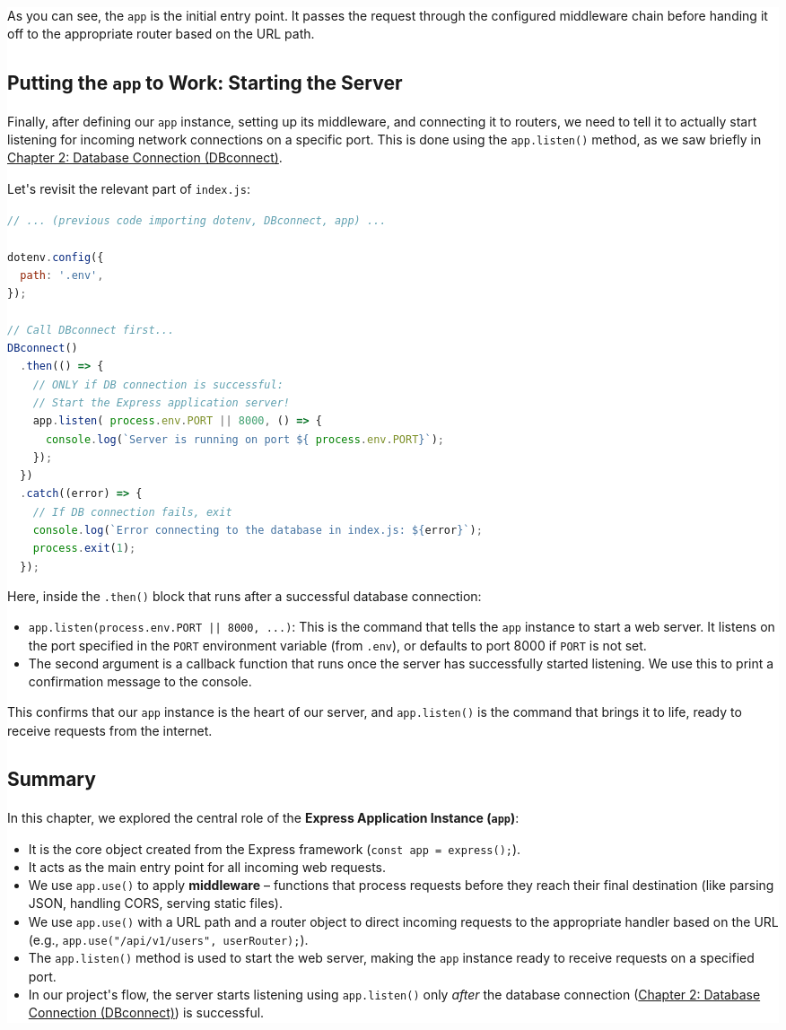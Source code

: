 As you can see, the `app` is the initial entry point. It passes the request through the configured middleware chain before handing it off to the appropriate router based on the URL path.

## Putting the `app` to Work: Starting the Server

Finally, after defining our `app` instance, setting up its middleware, and connecting it to routers, we need to tell it to actually start listening for incoming network connections on a specific port. This is done using the `app.listen()` method, as we saw briefly in [Chapter 2: Database Connection (DBconnect)](02_database_connection__dbconnect__.md).

Let's revisit the relevant part of `index.js`:

```javascript
// ... (previous code importing dotenv, DBconnect, app) ...

dotenv.config({
  path: '.env',
});

// Call DBconnect first...
DBconnect()
  .then(() => {
    // ONLY if DB connection is successful:
    // Start the Express application server!
    app.listen( process.env.PORT || 8000, () => {
      console.log(`Server is running on port ${ process.env.PORT}`);
    });
  })
  .catch((error) => {
    // If DB connection fails, exit
    console.log(`Error connecting to the database in index.js: ${error}`);
    process.exit(1);
  });
```

Here, inside the `.then()` block that runs after a successful database connection:

*   `app.listen(process.env.PORT || 8000, ...)`: This is the command that tells the `app` instance to start a web server. It listens on the port specified in the `PORT` environment variable (from `.env`), or defaults to port 8000 if `PORT` is not set.
*   The second argument is a callback function that runs once the server has successfully started listening. We use this to print a confirmation message to the console.

This confirms that our `app` instance is the heart of our server, and `app.listen()` is the command that brings it to life, ready to receive requests from the internet.

## Summary

In this chapter, we explored the central role of the **Express Application Instance (`app`)**:

*   It is the core object created from the Express framework (`const app = express();`).
*   It acts as the main entry point for all incoming web requests.
*   We use `app.use()` to apply **middleware** – functions that process requests before they reach their final destination (like parsing JSON, handling CORS, serving static files).
*   We use `app.use()` with a URL path and a router object to direct incoming requests to the appropriate handler based on the URL (e.g., `app.use("/api/v1/users", userRouter);`).
*   The `app.listen()` method is used to start the web server, making the `app` instance ready to receive requests on a specified port.
*   In our project's flow, the server starts listening using `app.listen()` only *after* the database connection ([Chapter 2: Database Connection (DBconnect)](02_database_connection__dbconnect__.md)) is successful.
